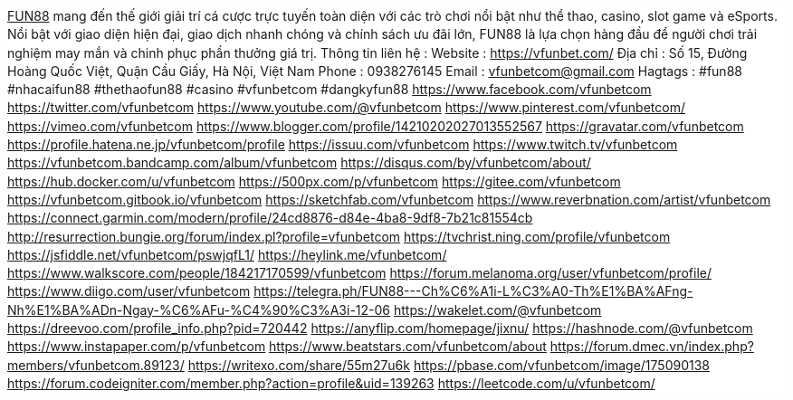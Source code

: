 <a href="https://vfunbet.com/">FUN88</a> mang đến thế giới giải trí cá cược trực tuyến toàn diện với các trò chơi nổi bật như thể thao, casino, slot game và eSports. Nổi bật với giao diện hiện đại, giao dịch nhanh chóng và chính sách ưu đãi lớn, FUN88 là lựa chọn hàng đầu để người chơi trải nghiệm may mắn và chinh phục phần thưởng giá trị.
Thông tin liên hệ :
Website :
<a href="https://vfunbet.com/">https://vfunbet.com/</a>
Địa chỉ : Số 15, Đường Hoàng Quốc Việt, Quận Cầu Giấy, Hà Nội, Việt Nam
Phone : 0938276145
Email : vfunbetcom@gmail.com
Hagtags : #fun88 #nhacaifun88 #thethaofun88 #casino #vfunbetcom #dangkyfun88
<a href="https://www.facebook.com/vfunbetcom">https://www.facebook.com/vfunbetcom</a>
<a href="https://twitter.com/vfunbetcom">https://twitter.com/vfunbetcom</a>
<a href="https://www.youtube.com/@vfunbetcom">https://www.youtube.com/@vfunbetcom</a>
<a href="https://www.pinterest.com/vfunbetcom/">https://www.pinterest.com/vfunbetcom/</a>
<a href="https://vimeo.com/vfunbetcom">https://vimeo.com/vfunbetcom</a>
<a href="https://www.blogger.com/profile/14210202027013552567">https://www.blogger.com/profile/14210202027013552567</a>
<a href="https://gravatar.com/vfunbetcom">https://gravatar.com/vfunbetcom</a>
<a href="https://profile.hatena.ne.jp/vfunbetcom/profile">https://profile.hatena.ne.jp/vfunbetcom/profile</a>
<a href="https://issuu.com/vfunbetcom">https://issuu.com/vfunbetcom</a>
<a href="https://www.twitch.tv/vfunbetcom">https://www.twitch.tv/vfunbetcom</a>
<a href="https://vfunbetcom.bandcamp.com/album/vfunbetcom">https://vfunbetcom.bandcamp.com/album/vfunbetcom</a>
<a href="https://disqus.com/by/vfunbetcom/about/">https://disqus.com/by/vfunbetcom/about/</a>
<a href="https://hub.docker.com/u/vfunbetcom">https://hub.docker.com/u/vfunbetcom</a>
<a href="https://500px.com/p/vfunbetcom">https://500px.com/p/vfunbetcom</a>
<a href="https://gitee.com/vfunbetcom">https://gitee.com/vfunbetcom</a>
<a href="https://vfunbetcom.gitbook.io/vfunbetcom">https://vfunbetcom.gitbook.io/vfunbetcom</a>
<a href="https://sketchfab.com/vfunbetcom">https://sketchfab.com/vfunbetcom</a>
<a href="https://www.reverbnation.com/artist/vfunbetcom">https://www.reverbnation.com/artist/vfunbetcom</a>
<a href="https://connect.garmin.com/modern/profile/24cd8876-d84e-4ba8-9df8-7b21c81554cb">https://connect.garmin.com/modern/profile/24cd8876-d84e-4ba8-9df8-7b21c81554cb</a>
<a href="http://resurrection.bungie.org/forum/index.pl?profile=vfunbetcom">http://resurrection.bungie.org/forum/index.pl?profile=vfunbetcom</a>
<a href="https://tvchrist.ning.com/profile/vfunbetcom">https://tvchrist.ning.com/profile/vfunbetcom</a>
<a href="https://jsfiddle.net/vfunbetcom/pswjqfL1/">https://jsfiddle.net/vfunbetcom/pswjqfL1/</a>
<a href="https://heylink.me/vfunbetcom/">https://heylink.me/vfunbetcom/</a>
<a href="https://www.walkscore.com/people/184217170599/vfunbetcom">https://www.walkscore.com/people/184217170599/vfunbetcom</a>
<a href="https://forum.melanoma.org/user/vfunbetcom/profile/">https://forum.melanoma.org/user/vfunbetcom/profile/</a>
<a href="https://www.diigo.com/user/vfunbetcom">https://www.diigo.com/user/vfunbetcom</a>
<a href="https://telegra.ph/FUN88---Ch%C6%A1i-L%C3%A0-Th%E1%BA%AFng-Nh%E1%BA%ADn-Ngay-%C6%AFu-%C4%90%C3%A3i-12-06">https://telegra.ph/FUN88---Ch%C6%A1i-L%C3%A0-Th%E1%BA%AFng-Nh%E1%BA%ADn-Ngay-%C6%AFu-%C4%90%C3%A3i-12-06</a>
<a href="https://wakelet.com/@vfunbetcom">https://wakelet.com/@vfunbetcom</a>
<a href="https://dreevoo.com/profile_info.php?pid=720442">https://dreevoo.com/profile_info.php?pid=720442</a>
<a href="https://anyflip.com/homepage/jixnu/">https://anyflip.com/homepage/jixnu/</a>
<a href="https://hashnode.com/@vfunbetcom">https://hashnode.com/@vfunbetcom</a>
<a href="https://www.instapaper.com/p/vfunbetcom">https://www.instapaper.com/p/vfunbetcom</a>
<a href="https://www.beatstars.com/vfunbetcom/about">https://www.beatstars.com/vfunbetcom/about</a>
<a href="https://forum.dmec.vn/index.php?members/vfunbetcom.89123/">https://forum.dmec.vn/index.php?members/vfunbetcom.89123/</a>
<a href="https://writexo.com/share/55m27u6k">https://writexo.com/share/55m27u6k</a>
<a href="https://pbase.com/vfunbetcom/image/175090138">https://pbase.com/vfunbetcom/image/175090138</a>
<a href="https://forum.codeigniter.com/member.php?action=profile&uid=139263">https://forum.codeigniter.com/member.php?action=profile&uid=139263</a>
<a href="https://leetcode.com/u/vfunbetcom/">https://leetcode.com/u/vfunbetcom/</a>